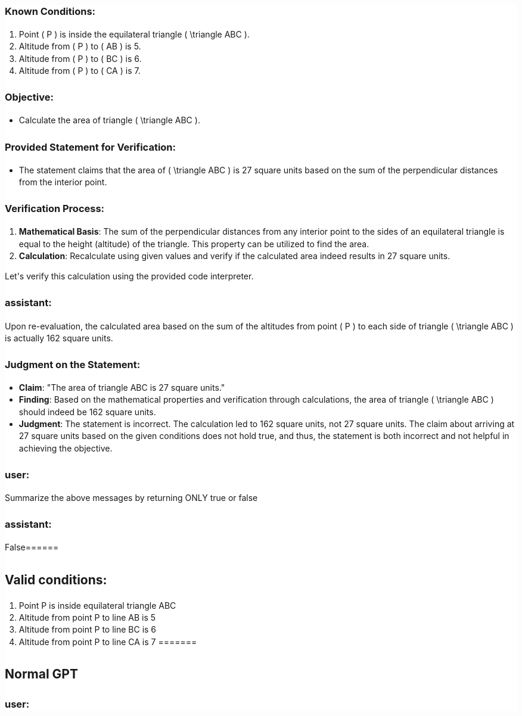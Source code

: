 ### Known Conditions:
1. Point \( P \) is inside the equilateral triangle \( \triangle ABC \).
2. Altitude from \( P \) to \( AB \) is 5.
3. Altitude from \( P \) to \( BC \) is 6.
4. Altitude from \( P \) to \( CA \) is 7.

### Objective:
- Calculate the area of triangle \( \triangle ABC \).

### Provided Statement for Verification:
- The statement claims that the area of \( \triangle ABC \) is 27 square units based on the sum of the perpendicular distances from the interior point.

### Verification Process:
1. **Mathematical Basis**: The sum of the perpendicular distances from any interior point to the sides of an equilateral triangle is equal to the height (altitude) of the triangle. This property can be utilized to find the area.
2. **Calculation**: Recalculate using given values and verify if the calculated area indeed results in 27 square units.

Let's verify this calculation using the provided code interpreter.
### assistant: 
Upon re-evaluation, the calculated area based on the sum of the altitudes from point \( P \) to each side of triangle \( \triangle ABC \) is actually 162 square units.

### Judgment on the Statement:
- **Claim**: "The area of triangle ABC is 27 square units."
- **Finding**: Based on the mathematical properties and verification through calculations, the area of triangle \( \triangle ABC \) should indeed be 162 square units.
- **Judgment**: The statement is incorrect. The calculation led to 162 square units, not 27 square units. The claim about arriving at 27 square units based on the given conditions does not hold true, and thus, the statement is both incorrect and not helpful in achieving the objective.
### user: 
Summarize the above messages by returning ONLY true or false
### assistant: 
False======
## Valid conditions:
 1. Point P is inside equilateral triangle ABC
2. Altitude from point P to line AB is 5
3. Altitude from point P to line BC is 6
4. Altitude from point P to line CA is 7 
=======
## Normal GPT
### user: 
